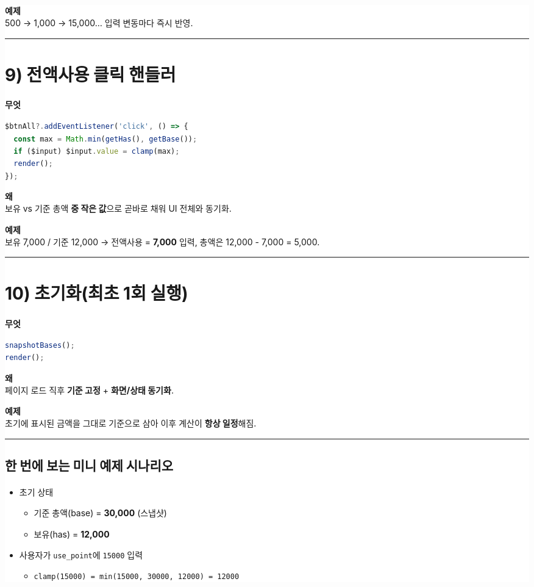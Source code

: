 **예제**  
500 → 1,000 → 15,000… 입력 변동마다 즉시 반영.

---

# 9) 전액사용 클릭 핸들러

**무엇**

```js
$btnAll?.addEventListener('click', () => {
  const max = Math.min(getHas(), getBase());
  if ($input) $input.value = clamp(max);
  render();
});

```

**왜**  
보유 vs 기준 총액 **중 작은 값**으로 곧바로 채워 UI 전체와 동기화.

**예제**  
보유 7,000 / 기준 12,000 → 전액사용 = **7,000** 입력, 총액은 12,000 - 7,000 = 5,000.

---

# 10) 초기화(최초 1회 실행)

**무엇**

```js
snapshotBases();
render();

```

**왜**  
페이지 로드 직후 **기준 고정** + **화면/상태 동기화**.

**예제**  
초기에 표시된 금액을 그대로 기준으로 삼아 이후 계산이 **항상 일정**해짐.

---

## 한 번에 보는 미니 예제 시나리오

- 초기 상태
    
    - 기준 총액(base) = **30,000** (스냅샷)
        
    - 보유(has) = **12,000**
        
- 사용자가 `use_point`에 `15000` 입력
    
    - `clamp(15000) = min(15000, 30000, 12000) = 12000`
        